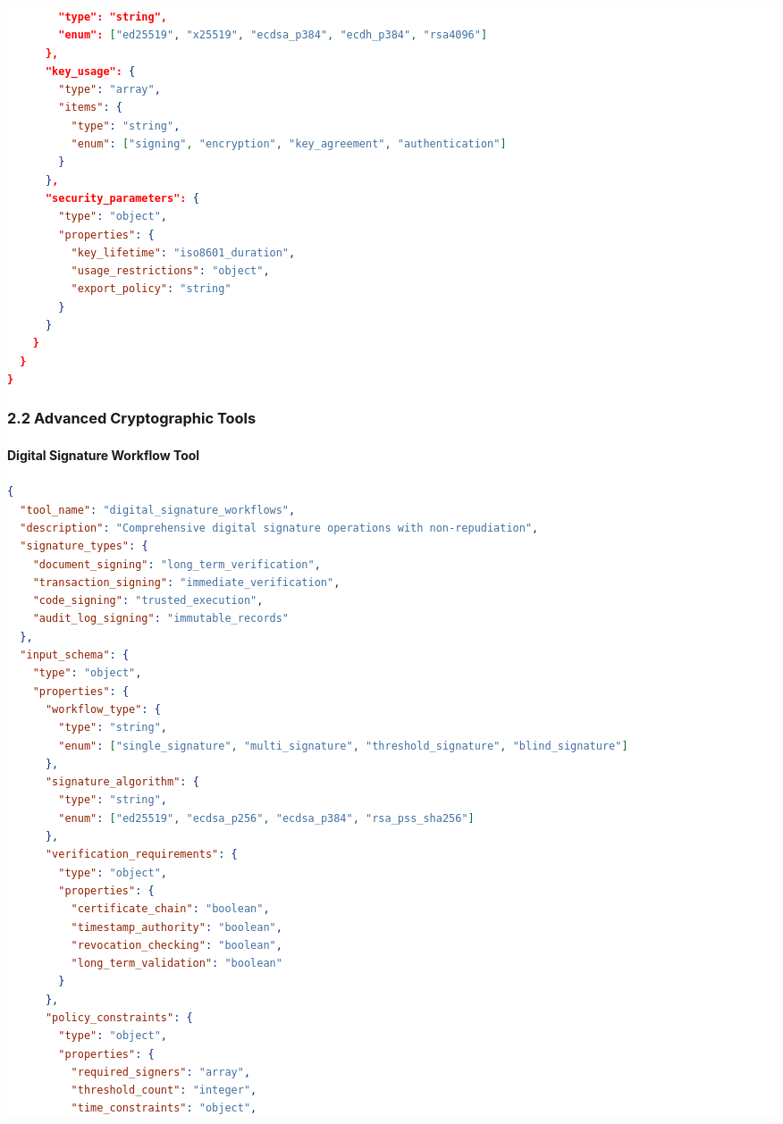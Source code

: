 ```json
        "type": "string",
        "enum": ["ed25519", "x25519", "ecdsa_p384", "ecdh_p384", "rsa4096"]
      },
      "key_usage": {
        "type": "array",
        "items": {
          "type": "string",
          "enum": ["signing", "encryption", "key_agreement", "authentication"]
        }
      },
      "security_parameters": {
        "type": "object",
        "properties": {
          "key_lifetime": "iso8601_duration",
          "usage_restrictions": "object",
          "export_policy": "string"
        }
      }
    }
  }
}
```

### 2.2 Advanced Cryptographic Tools

#### Digital Signature Workflow Tool

```json
{
  "tool_name": "digital_signature_workflows",
  "description": "Comprehensive digital signature operations with non-repudiation",
  "signature_types": {
    "document_signing": "long_term_verification",
    "transaction_signing": "immediate_verification",
    "code_signing": "trusted_execution",
    "audit_log_signing": "immutable_records"
  },
  "input_schema": {
    "type": "object",
    "properties": {
      "workflow_type": {
        "type": "string",
        "enum": ["single_signature", "multi_signature", "threshold_signature", "blind_signature"]
      },
      "signature_algorithm": {
        "type": "string",
        "enum": ["ed25519", "ecdsa_p256", "ecdsa_p384", "rsa_pss_sha256"]
      },
      "verification_requirements": {
        "type": "object",
        "properties": {
          "certificate_chain": "boolean",
          "timestamp_authority": "boolean",
          "revocation_checking": "boolean",
          "long_term_validation": "boolean"
        }
      },
      "policy_constraints": {
        "type": "object",
        "properties": {
          "required_signers": "array",
          "threshold_count": "integer",
          "time_constraints": "object",
```